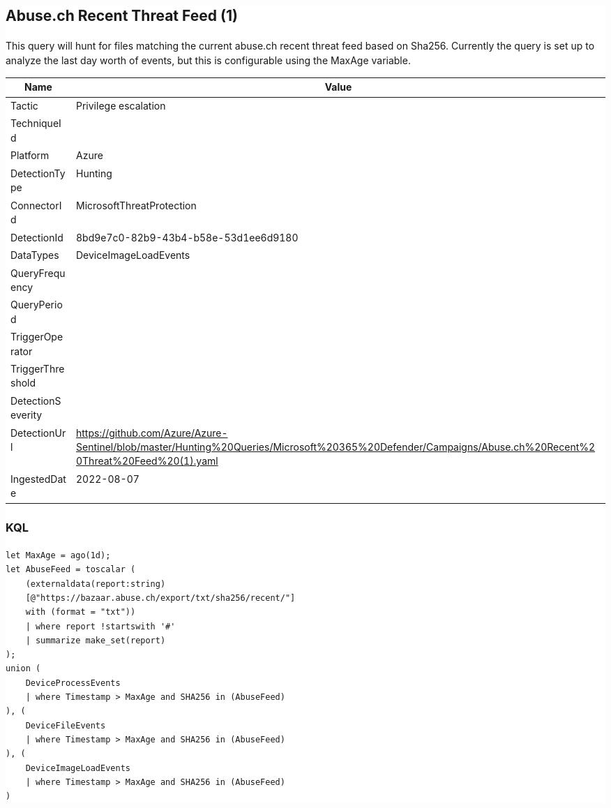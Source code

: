 ## Abuse.ch Recent Threat Feed (1)

This query will hunt for files matching the current abuse.ch recent threat feed based on Sha256. Currently the query is set up to analyze the last day worth of events, but this is configurable using the MaxAge variable.

|Name | Value |
| --- | --- |
|Tactic | Privilege escalation|
|TechniqueId | |
|Platform | Azure|
|DetectionType | Hunting |
|ConnectorId | MicrosoftThreatProtection |
|DetectionId | 8bd9e7c0-82b9-43b4-b58e-53d1ee6d9180 |
|DataTypes | DeviceImageLoadEvents |
|QueryFrequency |  |
|QueryPeriod |  |
|TriggerOperator |  |
|TriggerThreshold |  |
|DetectionSeverity |  |
|DetectionUrl | https://github.com/Azure/Azure-Sentinel/blob/master/Hunting%20Queries/Microsoft%20365%20Defender/Campaigns/Abuse.ch%20Recent%20Threat%20Feed%20(1).yaml |
|IngestedDate | 2022-08-07 |

### KQL
```kql
let MaxAge = ago(1d);
let AbuseFeed = toscalar (
    (externaldata(report:string)
    [@"https://bazaar.abuse.ch/export/txt/sha256/recent/"]
    with (format = "txt"))
    | where report !startswith '#'
    | summarize make_set(report)
);
union (
    DeviceProcessEvents
    | where Timestamp > MaxAge and SHA256 in (AbuseFeed)
), (
    DeviceFileEvents
    | where Timestamp > MaxAge and SHA256 in (AbuseFeed)
), ( 
    DeviceImageLoadEvents
    | where Timestamp > MaxAge and SHA256 in (AbuseFeed)
)

```
